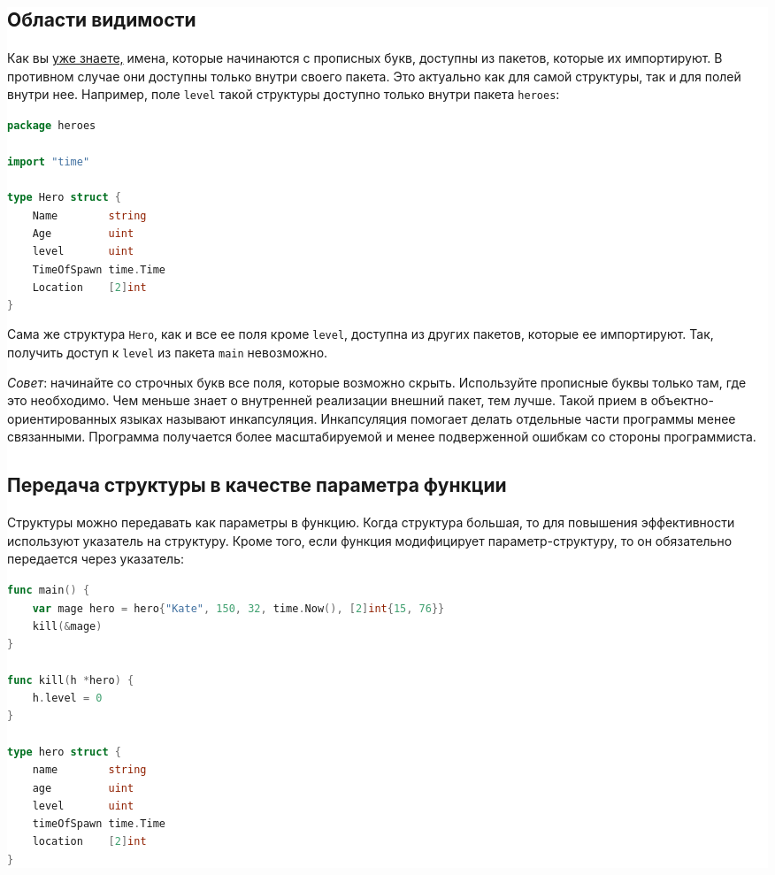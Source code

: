 ## Области видимости

Как вы [уже знаете,](/courses/golang/chapters/golang_chapter_0010/#block-visibility) имена, которые начинаются с прописных букв, доступны из пакетов, которые их импортируют. В противном случае они доступны только внутри своего пакета. Это актуально как для самой структуры, так и для полей внутри нее. Например, поле `level` такой структуры доступно только внутри пакета `heroes`:

```go
package heroes

import "time"

type Hero struct {
	Name        string
	Age         uint
	level       uint
	TimeOfSpawn time.Time
	Location    [2]int
}
```

Сама же структура `Hero`, как и все ее поля кроме `level`, доступна из других пакетов, которые ее импортируют. Так, получить доступ к `level` из пакета `main` невозможно.

*Совет*: начинайте со строчных букв все поля, которые возможно скрыть. Используйте прописные буквы только там, где это необходимо. Чем меньше знает о внутренней реализации внешний пакет, тем лучше. Такой прием в объектно-ориентированных языках называют инкапсуляция. Инкапсуляция помогает делать отдельные части программы менее связанными. Программа получается более масштабируемой и менее подверженной ошибкам со стороны программиста.

## Передача структуры в качестве параметра функции

Структуры можно передавать как параметры в функцию. Когда структура большая, то для повышения эффективности используют указатель на структуру. Кроме того, если функция модифицирует параметр-структуру, то он обязательно передается через указатель:

```go 
func main() {
	var mage hero = hero{"Kate", 150, 32, time.Now(), [2]int{15, 76}}
	kill(&mage)
}

func kill(h *hero) {
	h.level = 0
}

type hero struct {
	name        string
	age         uint
	level       uint
	timeOfSpawn time.Time
	location    [2]int
}
```
